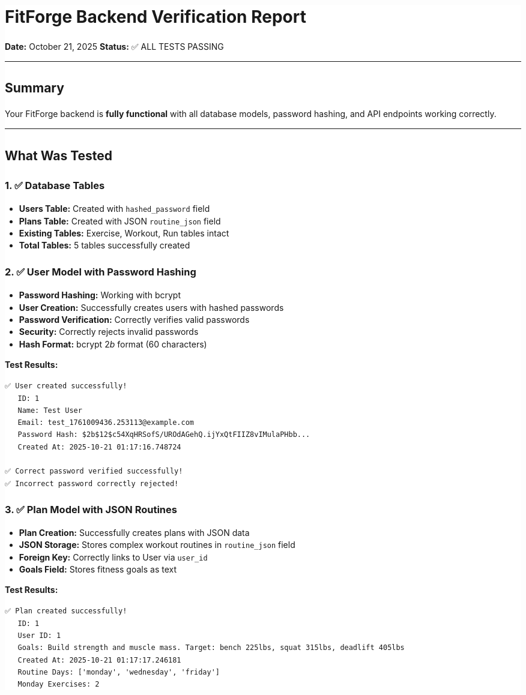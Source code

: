 # FitForge Backend Verification Report

**Date:** October 21, 2025
**Status:** ✅ ALL TESTS PASSING

---

## Summary

Your FitForge backend is **fully functional** with all database models, password hashing, and API endpoints working correctly.

---

## What Was Tested

### 1. ✅ Database Tables
- **Users Table:** Created with `hashed_password` field
- **Plans Table:** Created with JSON `routine_json` field
- **Existing Tables:** Exercise, Workout, Run tables intact
- **Total Tables:** 5 tables successfully created

### 2. ✅ User Model with Password Hashing
- **Password Hashing:** Working with bcrypt
- **User Creation:** Successfully creates users with hashed passwords
- **Password Verification:** Correctly verifies valid passwords
- **Security:** Correctly rejects invalid passwords
- **Hash Format:** bcrypt $2b$ format (60 characters)

**Test Results:**
```
✅ User created successfully!
   ID: 1
   Name: Test User
   Email: test_1761009436.253113@example.com
   Password Hash: $2b$12$c54XqHRSofS/UROdAGehQ.ijYxQtFIIZ8vIMulaPHbb...
   Created At: 2025-10-21 01:17:16.748724

✅ Correct password verified successfully!
✅ Incorrect password correctly rejected!
```

### 3. ✅ Plan Model with JSON Routines
- **Plan Creation:** Successfully creates plans with JSON data
- **JSON Storage:** Stores complex workout routines in `routine_json` field
- **Foreign Key:** Correctly links to User via `user_id`
- **Goals Field:** Stores fitness goals as text

**Test Results:**
```
✅ Plan created successfully!
   ID: 1
   User ID: 1
   Goals: Build strength and muscle mass. Target: bench 225lbs, squat 315lbs, deadlift 405lbs
   Created At: 2025-10-21 01:17:17.246181
   Routine Days: ['monday', 'wednesday', 'friday']
   Monday Exercises: 2
```

